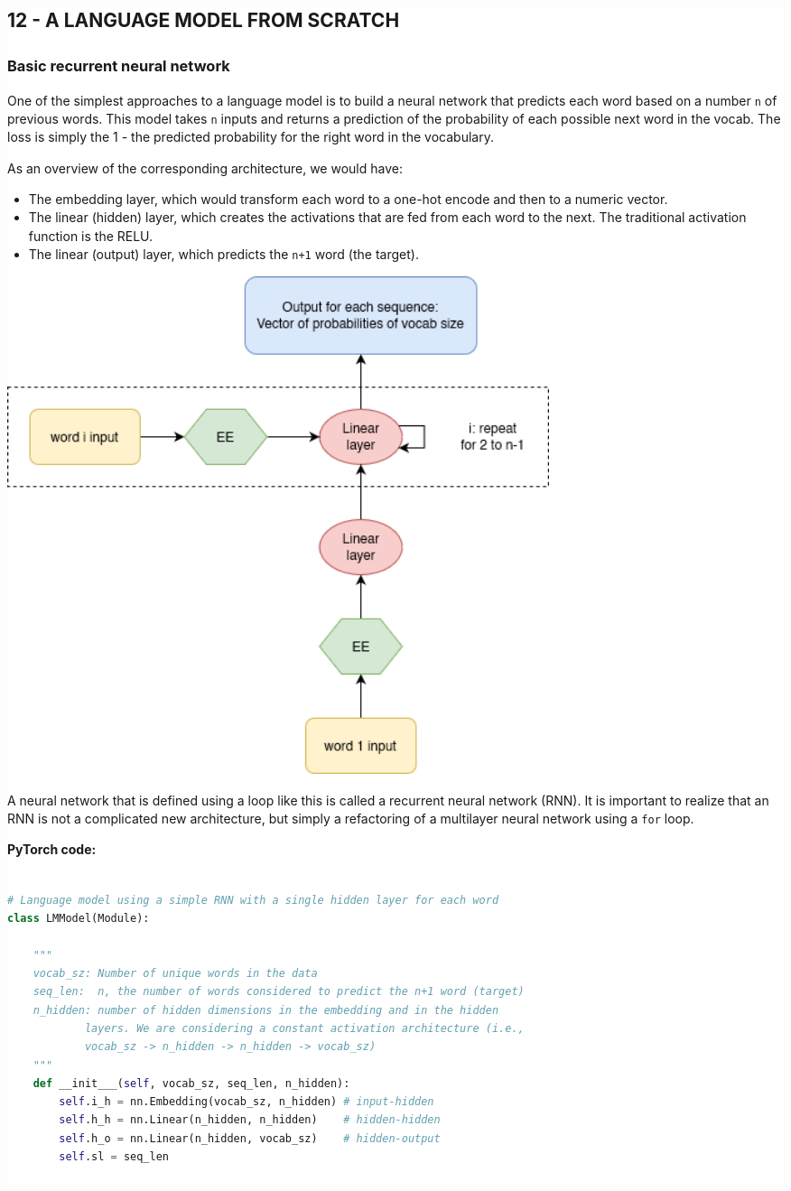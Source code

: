 ## 12 - A LANGUAGE MODEL FROM SCRATCH

### Basic recurrent neural network

One of the simplest approaches to a language model is to build a neural network that predicts each word based on a number `n` of previous words. This model takes `n` inputs and returns a prediction of the probability of each possible next word in the vocab. The loss is simply the 1 - the predicted probability for the right word in the vocabulary.

As an overview of the corresponding architecture, we would have:
* The embedding layer, which would transform each word to a one-hot encode and then to a numeric vector.
* The linear (hidden) layer, which creates the activations that are fed from each word to the next. The traditional activation function is the RELU.
* The linear (output) layer, which predicts the `n+1` word (the target).

<img src="images/basic_rnn.png" width="600">

A neural network that is defined using a loop like this is called a recurrent neural network (RNN). It is important to realize that an RNN is not a complicated new architecture, but simply a refactoring of a multilayer neural network using a `for` loop.

**PyTorch code:**

```python

# Language model using a simple RNN with a single hidden layer for each word
class LMModel(Module):

	"""
	vocab_sz: Number of unique words in the data
	seq_len:  n, the number of words considered to predict the n+1 word (target)
	n_hidden: number of hidden dimensions in the embedding and in the hidden
			layers. We are considering a constant activation architecture (i.e.,
			vocab_sz -> n_hidden -> n_hidden -> vocab_sz)
	"""
	def __init___(self, vocab_sz, seq_len, n_hidden):
		self.i_h = nn.Embedding(vocab_sz, n_hidden)	# input-hidden
		self.h_h = nn.Linear(n_hidden, n_hidden) 	# hidden-hidden
		self.h_o = nn.Linear(n_hidden, vocab_sz) 	# hidden-output
		self.sl = seq_len
		
```